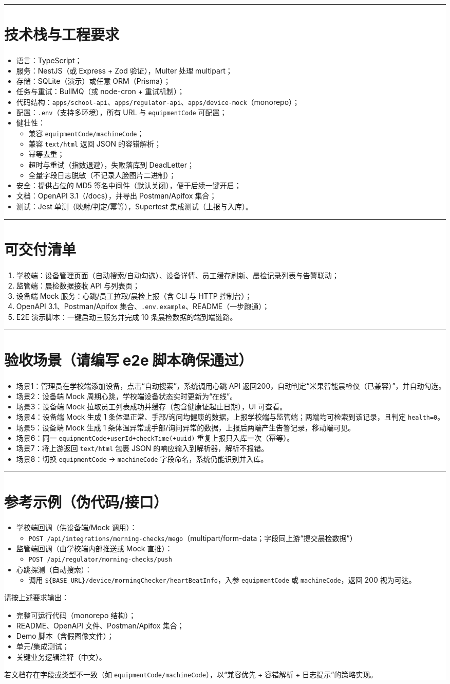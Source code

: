 ------------------------------------------------------------
# 技术栈与工程要求
- 语言：TypeScript；  
- 服务：NestJS（或 Express + Zod 验证），Multer 处理 multipart；  
- 存储：SQLite（演示）或任意 ORM（Prisma）；  
- 任务与重试：BullMQ（或 node-cron + 重试机制）；  
- 代码结构：`apps/school-api`、`apps/regulator-api`、`apps/device-mock`（monorepo）；  
- 配置：`.env`（支持多环境），所有 URL 与 `equipmentCode` 可配置；  
- 健壮性：  
  - 兼容 `equipmentCode/machineCode`；  
  - 兼容 `text/html` 返回 JSON 的容错解析；  
  - 幂等去重；  
  - 超时与重试（指数退避），失败落库到 DeadLetter；  
  - 全量字段日志脱敏（不记录人脸图片二进制）；  
- 安全：提供占位的 MD5 签名中间件（默认关闭），便于后续一键开启；  
- 文档：OpenAPI 3.1（/docs），并导出 Postman/Apifox 集合；  
- 测试：Jest 单测（映射/判定/幂等），Supertest 集成测试（上报与入库）。

------------------------------------------------------------
# 可交付清单
1) 学校端：设备管理页面（自动搜索/自动勾选）、设备详情、员工缓存刷新、晨检记录列表与告警联动；  
2) 监管端：晨检数据接收 API 与列表页；  
3) 设备端 Mock 服务：心跳/员工拉取/晨检上报（含 CLI 与 HTTP 控制台）；  
4) OpenAPI 3.1、Postman/Apifox 集合、`.env.example`、README（一步跑通）；  
5) E2E 演示脚本：一键启动三服务并完成 10 条晨检数据的端到端链路。

------------------------------------------------------------
# 验收场景（请编写 e2e 脚本确保通过）
- 场景1：管理员在学校端添加设备，点击“自动搜索”，系统调用心跳 API 返回200，自动判定“米果智能晨检仪（已兼容）”，并自动勾选。  
- 场景2：设备端 Mock 周期心跳，学校端设备状态实时更新为“在线”。  
- 场景3：设备端 Mock 拉取员工列表成功并缓存（包含健康证起止日期），UI 可查看。  
- 场景4：设备端 Mock 生成 1 条体温正常、手部/询问均健康的数据，上报学校端与监管端；两端均可检索到该记录，且判定 `health=0`。  
- 场景5：设备端 Mock 生成 1 条体温异常或手部/询问异常的数据，上报后两端产生告警记录，移动端可见。  
- 场景6：同一 `equipmentCode+userId+checkTime(+uuid)` 重复上报只入库一次（幂等）。  
- 场景7：将上游返回 `text/html` 包裹 JSON 的响应输入到解析器，解析不报错。  
- 场景8：切换 `equipmentCode` → `machineCode` 字段命名，系统仍能识别并入库。

------------------------------------------------------------
# 参考示例（伪代码/接口）
- 学校端回调（供设备端/Mock 调用）：
  - `POST /api/integrations/morning-checks/mego`（multipart/form-data；字段同上游“提交晨检数据”）
- 监管端回调（由学校端内部推送或 Mock 直推）：
  - `POST /api/regulator/morning-checks/push`
- 心跳探测（自动搜索）：
  - 调用 `${BASE_URL}/device/morningChecker/heartBeatInfo`，入参 `equipmentCode` 或 `machineCode`，返回 200 视为可达。

请按上述要求输出：
- 完整可运行代码（monorepo 结构）；  
- README、OpenAPI 文件、Postman/Apifox 集合；  
- Demo 脚本（含假图像文件）；  
- 单元/集成测试；  
- 关键业务逻辑注释（中文）。

若文档存在字段或类型不一致（如 `equipmentCode/machineCode`），以“兼容优先 + 容错解析 + 日志提示”的策略实现。
